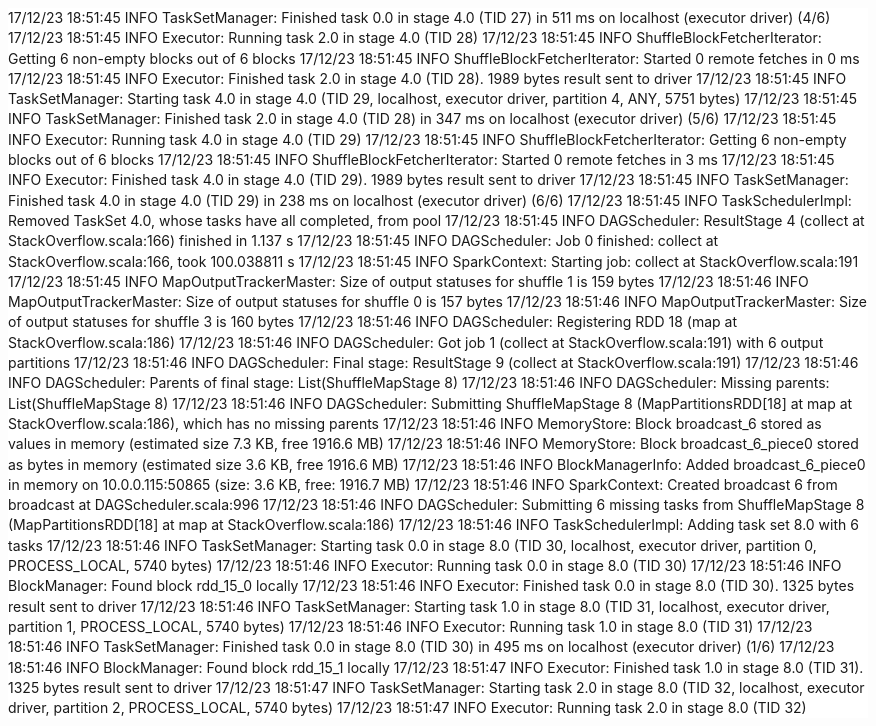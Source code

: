 17/12/23 18:51:45 INFO TaskSetManager: Finished task 0.0 in stage 4.0 (TID 27) in 511 ms on localhost (executor driver) (4/6)
17/12/23 18:51:45 INFO Executor: Running task 2.0 in stage 4.0 (TID 28)
17/12/23 18:51:45 INFO ShuffleBlockFetcherIterator: Getting 6 non-empty blocks out of 6 blocks
17/12/23 18:51:45 INFO ShuffleBlockFetcherIterator: Started 0 remote fetches in 0 ms
17/12/23 18:51:45 INFO Executor: Finished task 2.0 in stage 4.0 (TID 28). 1989 bytes result sent to driver
17/12/23 18:51:45 INFO TaskSetManager: Starting task 4.0 in stage 4.0 (TID 29, localhost, executor driver, partition 4, ANY, 5751 bytes)
17/12/23 18:51:45 INFO TaskSetManager: Finished task 2.0 in stage 4.0 (TID 28) in 347 ms on localhost (executor driver) (5/6)
17/12/23 18:51:45 INFO Executor: Running task 4.0 in stage 4.0 (TID 29)
17/12/23 18:51:45 INFO ShuffleBlockFetcherIterator: Getting 6 non-empty blocks out of 6 blocks
17/12/23 18:51:45 INFO ShuffleBlockFetcherIterator: Started 0 remote fetches in 3 ms
17/12/23 18:51:45 INFO Executor: Finished task 4.0 in stage 4.0 (TID 29). 1989 bytes result sent to driver
17/12/23 18:51:45 INFO TaskSetManager: Finished task 4.0 in stage 4.0 (TID 29) in 238 ms on localhost (executor driver) (6/6)
17/12/23 18:51:45 INFO TaskSchedulerImpl: Removed TaskSet 4.0, whose tasks have all completed, from pool 
17/12/23 18:51:45 INFO DAGScheduler: ResultStage 4 (collect at StackOverflow.scala:166) finished in 1.137 s
17/12/23 18:51:45 INFO DAGScheduler: Job 0 finished: collect at StackOverflow.scala:166, took 100.038811 s
17/12/23 18:51:45 INFO SparkContext: Starting job: collect at StackOverflow.scala:191
17/12/23 18:51:45 INFO MapOutputTrackerMaster: Size of output statuses for shuffle 1 is 159 bytes
17/12/23 18:51:46 INFO MapOutputTrackerMaster: Size of output statuses for shuffle 0 is 157 bytes
17/12/23 18:51:46 INFO MapOutputTrackerMaster: Size of output statuses for shuffle 3 is 160 bytes
17/12/23 18:51:46 INFO DAGScheduler: Registering RDD 18 (map at StackOverflow.scala:186)
17/12/23 18:51:46 INFO DAGScheduler: Got job 1 (collect at StackOverflow.scala:191) with 6 output partitions
17/12/23 18:51:46 INFO DAGScheduler: Final stage: ResultStage 9 (collect at StackOverflow.scala:191)
17/12/23 18:51:46 INFO DAGScheduler: Parents of final stage: List(ShuffleMapStage 8)
17/12/23 18:51:46 INFO DAGScheduler: Missing parents: List(ShuffleMapStage 8)
17/12/23 18:51:46 INFO DAGScheduler: Submitting ShuffleMapStage 8 (MapPartitionsRDD[18] at map at StackOverflow.scala:186), which has no missing parents
17/12/23 18:51:46 INFO MemoryStore: Block broadcast_6 stored as values in memory (estimated size 7.3 KB, free 1916.6 MB)
17/12/23 18:51:46 INFO MemoryStore: Block broadcast_6_piece0 stored as bytes in memory (estimated size 3.6 KB, free 1916.6 MB)
17/12/23 18:51:46 INFO BlockManagerInfo: Added broadcast_6_piece0 in memory on 10.0.0.115:50865 (size: 3.6 KB, free: 1916.7 MB)
17/12/23 18:51:46 INFO SparkContext: Created broadcast 6 from broadcast at DAGScheduler.scala:996
17/12/23 18:51:46 INFO DAGScheduler: Submitting 6 missing tasks from ShuffleMapStage 8 (MapPartitionsRDD[18] at map at StackOverflow.scala:186)
17/12/23 18:51:46 INFO TaskSchedulerImpl: Adding task set 8.0 with 6 tasks
17/12/23 18:51:46 INFO TaskSetManager: Starting task 0.0 in stage 8.0 (TID 30, localhost, executor driver, partition 0, PROCESS_LOCAL, 5740 bytes)
17/12/23 18:51:46 INFO Executor: Running task 0.0 in stage 8.0 (TID 30)
17/12/23 18:51:46 INFO BlockManager: Found block rdd_15_0 locally
17/12/23 18:51:46 INFO Executor: Finished task 0.0 in stage 8.0 (TID 30). 1325 bytes result sent to driver
17/12/23 18:51:46 INFO TaskSetManager: Starting task 1.0 in stage 8.0 (TID 31, localhost, executor driver, partition 1, PROCESS_LOCAL, 5740 bytes)
17/12/23 18:51:46 INFO Executor: Running task 1.0 in stage 8.0 (TID 31)
17/12/23 18:51:46 INFO TaskSetManager: Finished task 0.0 in stage 8.0 (TID 30) in 495 ms on localhost (executor driver) (1/6)
17/12/23 18:51:46 INFO BlockManager: Found block rdd_15_1 locally
17/12/23 18:51:47 INFO Executor: Finished task 1.0 in stage 8.0 (TID 31). 1325 bytes result sent to driver
17/12/23 18:51:47 INFO TaskSetManager: Starting task 2.0 in stage 8.0 (TID 32, localhost, executor driver, partition 2, PROCESS_LOCAL, 5740 bytes)
17/12/23 18:51:47 INFO Executor: Running task 2.0 in stage 8.0 (TID 32)